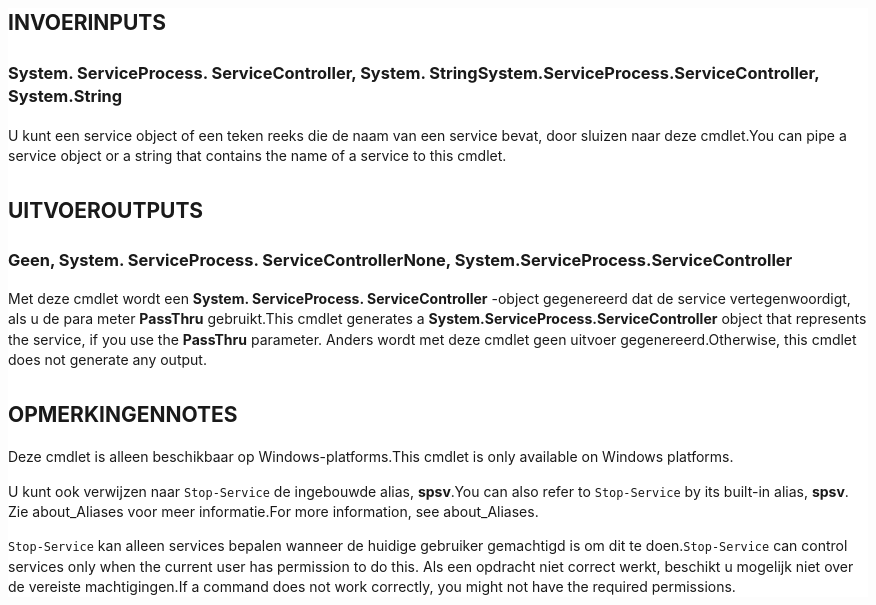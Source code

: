 ## <span data-ttu-id="579b4-165">INVOER</span><span class="sxs-lookup"><span data-stu-id="579b4-165">INPUTS</span></span>

### <span data-ttu-id="579b4-166">System. ServiceProcess. ServiceController, System. String</span><span class="sxs-lookup"><span data-stu-id="579b4-166">System.ServiceProcess.ServiceController, System.String</span></span>

<span data-ttu-id="579b4-167">U kunt een service object of een teken reeks die de naam van een service bevat, door sluizen naar deze cmdlet.</span><span class="sxs-lookup"><span data-stu-id="579b4-167">You can pipe a service object or a string that contains the name of a service to this cmdlet.</span></span>

## <span data-ttu-id="579b4-168">UITVOER</span><span class="sxs-lookup"><span data-stu-id="579b4-168">OUTPUTS</span></span>

### <span data-ttu-id="579b4-169">Geen, System. ServiceProcess. ServiceController</span><span class="sxs-lookup"><span data-stu-id="579b4-169">None, System.ServiceProcess.ServiceController</span></span>

<span data-ttu-id="579b4-170">Met deze cmdlet wordt een **System. ServiceProcess. ServiceController** -object gegenereerd dat de service vertegenwoordigt, als u de para meter **PassThru** gebruikt.</span><span class="sxs-lookup"><span data-stu-id="579b4-170">This cmdlet generates a **System.ServiceProcess.ServiceController** object that represents the service, if you use the **PassThru** parameter.</span></span> <span data-ttu-id="579b4-171">Anders wordt met deze cmdlet geen uitvoer gegenereerd.</span><span class="sxs-lookup"><span data-stu-id="579b4-171">Otherwise, this cmdlet does not generate any output.</span></span>

## <span data-ttu-id="579b4-172">OPMERKINGEN</span><span class="sxs-lookup"><span data-stu-id="579b4-172">NOTES</span></span>

<span data-ttu-id="579b4-173">Deze cmdlet is alleen beschikbaar op Windows-platforms.</span><span class="sxs-lookup"><span data-stu-id="579b4-173">This cmdlet is only available on Windows platforms.</span></span>

<span data-ttu-id="579b4-174">U kunt ook verwijzen naar `Stop-Service` de ingebouwde alias, **spsv**.</span><span class="sxs-lookup"><span data-stu-id="579b4-174">You can also refer to `Stop-Service` by its built-in alias, **spsv**.</span></span> <span data-ttu-id="579b4-175">Zie about_Aliases voor meer informatie.</span><span class="sxs-lookup"><span data-stu-id="579b4-175">For more information, see about_Aliases.</span></span>

<span data-ttu-id="579b4-176">`Stop-Service` kan alleen services bepalen wanneer de huidige gebruiker gemachtigd is om dit te doen.</span><span class="sxs-lookup"><span data-stu-id="579b4-176">`Stop-Service` can control services only when the current user has permission to do this.</span></span> <span data-ttu-id="579b4-177">Als een opdracht niet correct werkt, beschikt u mogelijk niet over de vereiste machtigingen.</span><span class="sxs-lookup"><span data-stu-id="579b4-177">If a command does not work correctly, you might not have the required permissions.</span></span>
